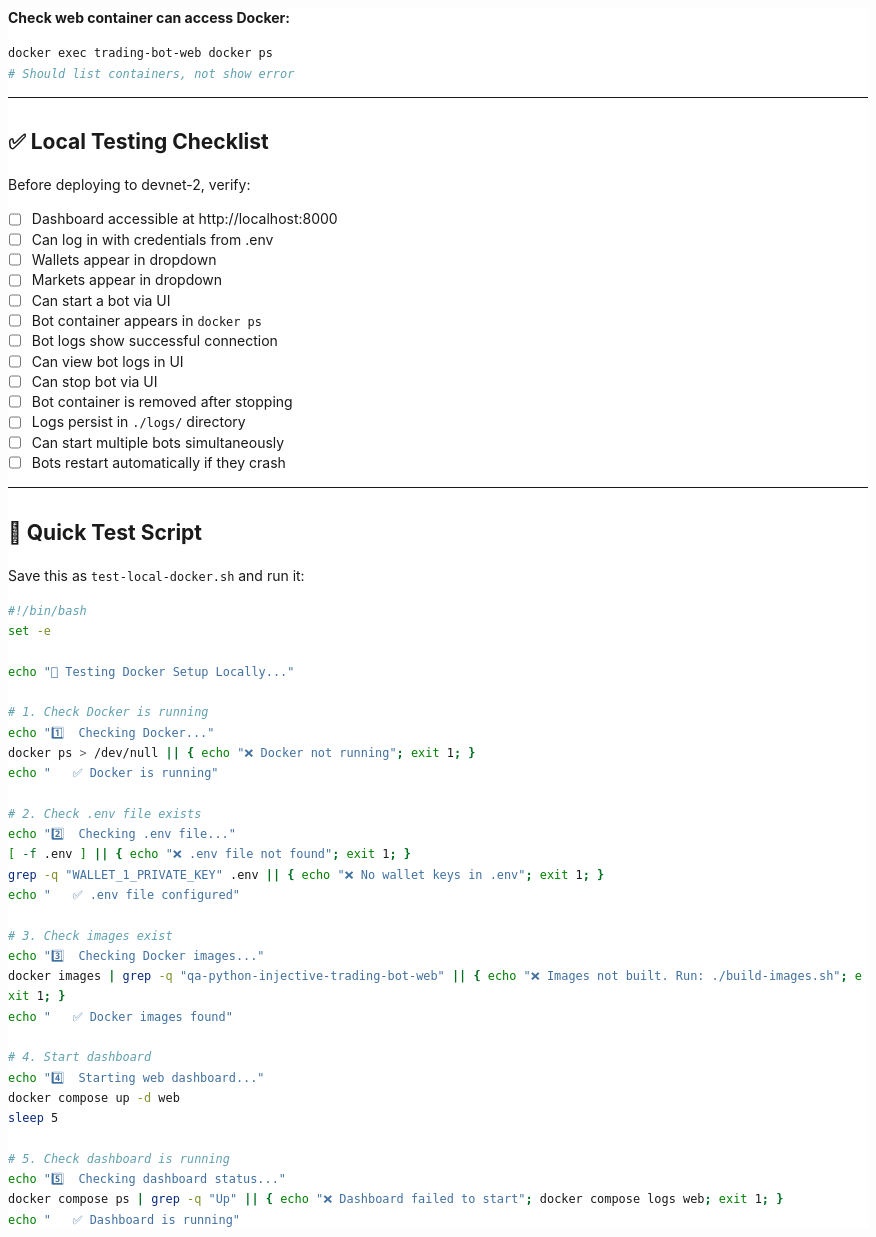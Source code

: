 **Check web container can access Docker:**
```bash
docker exec trading-bot-web docker ps
# Should list containers, not show error
```

---

## ✅ Local Testing Checklist

Before deploying to devnet-2, verify:

- [ ] Dashboard accessible at http://localhost:8000
- [ ] Can log in with credentials from .env
- [ ] Wallets appear in dropdown
- [ ] Markets appear in dropdown
- [ ] Can start a bot via UI
- [ ] Bot container appears in `docker ps`
- [ ] Bot logs show successful connection
- [ ] Can view bot logs in UI
- [ ] Can stop bot via UI
- [ ] Bot container is removed after stopping
- [ ] Logs persist in `./logs/` directory
- [ ] Can start multiple bots simultaneously
- [ ] Bots restart automatically if they crash

---

## 🎯 Quick Test Script

Save this as `test-local-docker.sh` and run it:

```bash
#!/bin/bash
set -e

echo "🧪 Testing Docker Setup Locally..."

# 1. Check Docker is running
echo "1️⃣  Checking Docker..."
docker ps > /dev/null || { echo "❌ Docker not running"; exit 1; }
echo "   ✅ Docker is running"

# 2. Check .env file exists
echo "2️⃣  Checking .env file..."
[ -f .env ] || { echo "❌ .env file not found"; exit 1; }
grep -q "WALLET_1_PRIVATE_KEY" .env || { echo "❌ No wallet keys in .env"; exit 1; }
echo "   ✅ .env file configured"

# 3. Check images exist
echo "3️⃣  Checking Docker images..."
docker images | grep -q "qa-python-injective-trading-bot-web" || { echo "❌ Images not built. Run: ./build-images.sh"; exit 1; }
echo "   ✅ Docker images found"

# 4. Start dashboard
echo "4️⃣  Starting web dashboard..."
docker compose up -d web
sleep 5

# 5. Check dashboard is running
echo "5️⃣  Checking dashboard status..."
docker compose ps | grep -q "Up" || { echo "❌ Dashboard failed to start"; docker compose logs web; exit 1; }
echo "   ✅ Dashboard is running"
```
